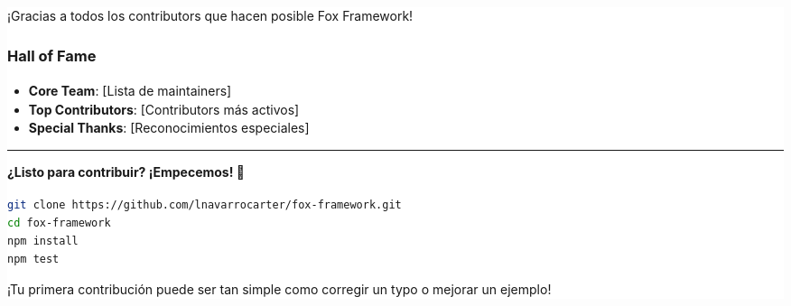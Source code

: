 ¡Gracias a todos los contributors que hacen posible Fox Framework!

### Hall of Fame

- **Core Team**: [Lista de maintainers]
- **Top Contributors**: [Contributors más activos]
- **Special Thanks**: [Reconocimientos especiales]

---

**¿Listo para contribuir? ¡Empecemos! 🚀**

```bash
git clone https://github.com/lnavarrocarter/fox-framework.git
cd fox-framework
npm install
npm test
```

¡Tu primera contribución puede ser tan simple como corregir un typo o mejorar un ejemplo!
